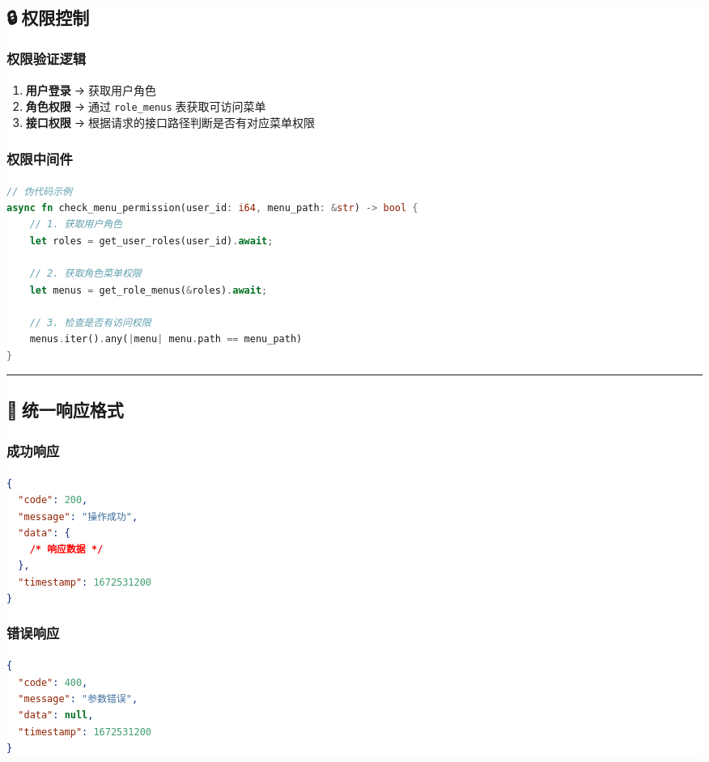 
## 🔒 权限控制

### 权限验证逻辑

1. **用户登录** → 获取用户角色
2. **角色权限** → 通过 `role_menus` 表获取可访问菜单
3. **接口权限** → 根据请求的接口路径判断是否有对应菜单权限

### 权限中间件

```rust
// 伪代码示例
async fn check_menu_permission(user_id: i64, menu_path: &str) -> bool {
    // 1. 获取用户角色
    let roles = get_user_roles(user_id).await;

    // 2. 获取角色菜单权限
    let menus = get_role_menus(&roles).await;

    // 3. 检查是否有访问权限
    menus.iter().any(|menu| menu.path == menu_path)
}
```

---

## 📝 统一响应格式

### 成功响应

```json
{
  "code": 200,
  "message": "操作成功",
  "data": {
    /* 响应数据 */
  },
  "timestamp": 1672531200
}
```

### 错误响应

```json
{
  "code": 400,
  "message": "参数错误",
  "data": null,
  "timestamp": 1672531200
}
```
